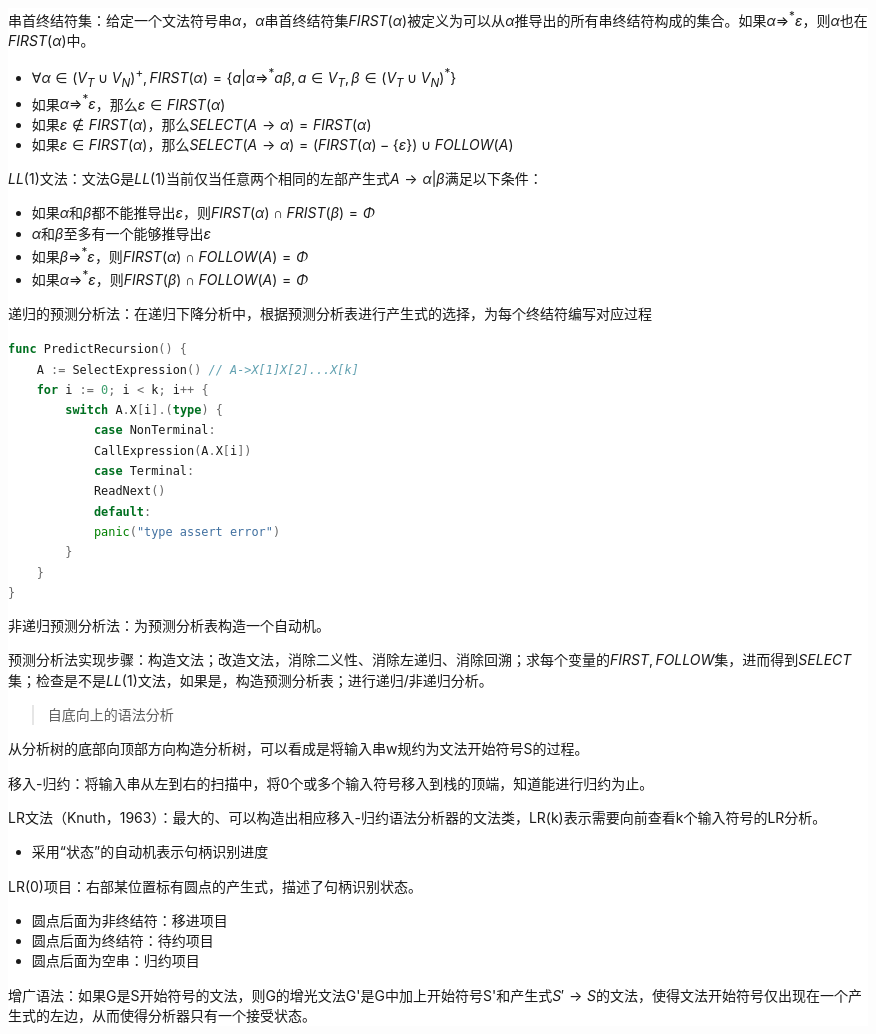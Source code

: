 串首终结符集：给定一个文法符号串$\alpha$，$\alpha$串首终结符集$FIRST(\alpha)$被定义为可以从$\alpha$推导出的所有串终结符构成的集合。如果$\alpha\Rightarrow ^* \varepsilon$，则$\alpha$也在$FIRST(\alpha)$中。

-   $\forall \alpha \in (V_T \cup V_N)^+ , FIRST(\alpha)=\{a|\alpha \Rightarrow^* a\beta, a\in V_T, \beta \in (V_T \cup V_N)^*\}$
-   如果$\alpha \Rightarrow ^* \varepsilon$，那么$\varepsilon \in FIRST(\alpha)$
-   如果$\varepsilon \notin FIRST(\alpha)$，那么$SELECT(A\rightarrow \alpha) = FIRST(\alpha)$
-   如果$\varepsilon \in FIRST(\alpha)$，那么$SELECT(A\rightarrow \alpha)=(FIRST(\alpha)-\{\varepsilon\})\cup FOLLOW(A)$

$LL(1)$文法：文法G是$LL(1)$当前仅当任意两个相同的左部产生式$A\rightarrow \alpha|\beta$满足以下条件：

-   如果$\alpha$和$\beta$都不能推导出$\varepsilon$，则$FIRST(\alpha)\cap FRIST(\beta) = \Phi$
-   $\alpha$和$\beta$至多有一个能够推导出$\varepsilon$
-   如果$\beta \Rightarrow ^* \varepsilon$，则$FIRST(\alpha)\cap FOLLOW(A) = \Phi$
-   如果$\alpha \Rightarrow ^* \varepsilon$，则$FIRST(\beta)\cap FOLLOW(A) = \Phi$

递归的预测分析法：在递归下降分析中，根据预测分析表进行产生式的选择，为每个终结符编写对应过程

```go
func PredictRecursion() {
    A := SelectExpression() // A->X[1]X[2]...X[k]
    for i := 0; i < k; i++ {
        switch A.X[i].(type) {
            case NonTerminal:
            CallExpression(A.X[i])
            case Terminal:
            ReadNext()
            default:
            panic("type assert error")
        }
    }
}
```

非递归预测分析法：为预测分析表构造一个自动机。

预测分析法实现步骤：构造文法；改造文法，消除二义性、消除左递归、消除回溯；求每个变量的$FIRST, FOLLOW$集，进而得到$SELECT$集；检查是不是$LL(1)$文法，如果是，构造预测分析表；进行递归/非递归分析。

>   自底向上的语法分析

从分析树的底部向顶部方向构造分析树，可以看成是将输入串w规约为文法开始符号S的过程。

移入-归约：将输入串从左到右的扫描中，将0个或多个输入符号移入到栈的顶端，知道能进行归约为止。

LR文法（Knuth，1963）：最大的、可以构造出相应移入-归约语法分析器的文法类，LR(k)表示需要向前查看k个输入符号的LR分析。

-   采用“状态”的自动机表示句柄识别进度

LR(0)项目：右部某位置标有圆点的产生式，描述了句柄识别状态。

-   圆点后面为非终结符：移进项目
-   圆点后面为终结符：待约项目
-   圆点后面为空串：归约项目

增广语法：如果G是S开始符号的文法，则G的增光文法G'是G中加上开始符号S'和产生式$S'\rightarrow S$的文法，使得文法开始符号仅出现在一个产生式的左边，从而使得分析器只有一个接受状态。
